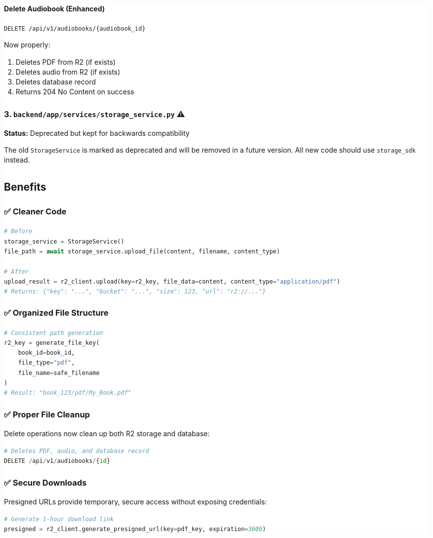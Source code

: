 #### Delete Audiobook (Enhanced)
```bash
DELETE /api/v1/audiobooks/{audiobook_id}
```
Now properly:
1. Deletes PDF from R2 (if exists)
2. Deletes audio from R2 (if exists)
3. Deletes database record
4. Returns 204 No Content on success

### 3. `backend/app/services/storage_service.py` ⚠️
**Status:** Deprecated but kept for backwards compatibility

The old `StorageService` is marked as deprecated and will be removed in a future version. All new code should use `storage_sdk` instead.

## Benefits

### ✅ Cleaner Code
```python
# Before
storage_service = StorageService()
file_path = await storage_service.upload_file(content, filename, content_type)

# After
upload_result = r2_client.upload(key=r2_key, file_data=content, content_type="application/pdf")
# Returns: {"key": "...", "bucket": "...", "size": 123, "url": "r2://..."}
```

### ✅ Organized File Structure
```python
# Consistent path generation
r2_key = generate_file_key(
    book_id=book_id,
    file_type="pdf",
    file_name=safe_filename
)
# Result: "book_123/pdf/My_Book.pdf"
```

### ✅ Proper File Cleanup
Delete operations now clean up both R2 storage and database:
```python
# Deletes PDF, audio, and database record
DELETE /api/v1/audiobooks/{id}
```

### ✅ Secure Downloads
Presigned URLs provide temporary, secure access without exposing credentials:
```python
# Generate 1-hour download link
presigned = r2_client.generate_presigned_url(key=pdf_key, expiration=3600)
```
